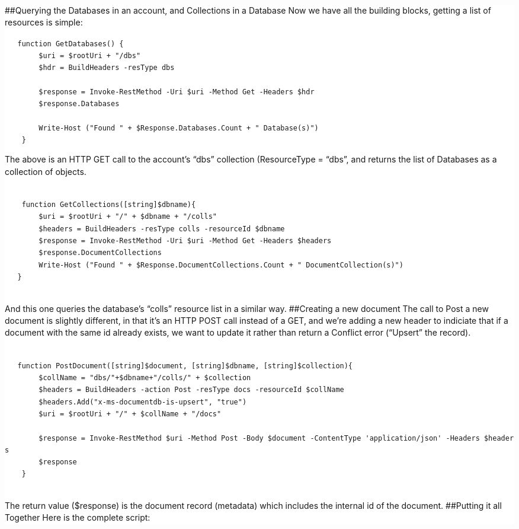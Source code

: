 ##Querying the Databases in an account, and Collections in a Database
Now we have all the building blocks, getting a list of resources is simple:

``` 
   function GetDatabases() {
        $uri = $rootUri + "/dbs"
        $hdr = BuildHeaders -resType dbs

        $response = Invoke-RestMethod -Uri $uri -Method Get -Headers $hdr
        $response.Databases

        Write-Host ("Found " + $Response.Databases.Count + " Database(s)")
    }
```

The above is an HTTP GET call to the account’s “dbs” collection (ResourceType = “dbs”, and returns the list of Databases as a collection of objects.

```
 
    function GetCollections([string]$dbname){
        $uri = $rootUri + "/" + $dbname + "/colls"
        $headers = BuildHeaders -resType colls -resourceId $dbname
        $response = Invoke-RestMethod -Uri $uri -Method Get -Headers $headers
        $response.DocumentCollections
        Write-Host ("Found " + $Response.DocumentCollections.Count + " DocumentCollection(s)")
   }
 
```

And this one queries the database’s “colls” resource list in a similar way.
##Creating a new document
The call to Post a new document is slightly different, in that it’s an HTTP POST call instead of a GET, and we’re adding a new header to indiciate that if a document with the same id already exists, we want to update it rather than return a Conflict error (“Upsert” the record).

```
 
   function PostDocument([string]$document, [string]$dbname, [string]$collection){
        $collName = "dbs/"+$dbname+"/colls/" + $collection
        $headers = BuildHeaders -action Post -resType docs -resourceId $collName
        $headers.Add("x-ms-documentdb-is-upsert", "true")
        $uri = $rootUri + "/" + $collName + "/docs"
    
        $response = Invoke-RestMethod $uri -Method Post -Body $document -ContentType 'application/json' -Headers $headers
        $response
    }
 
```

The return value ($response) is the document record (metadata) which includes the internal id of the document.
##Putting it all Together
Here is the complete script:
